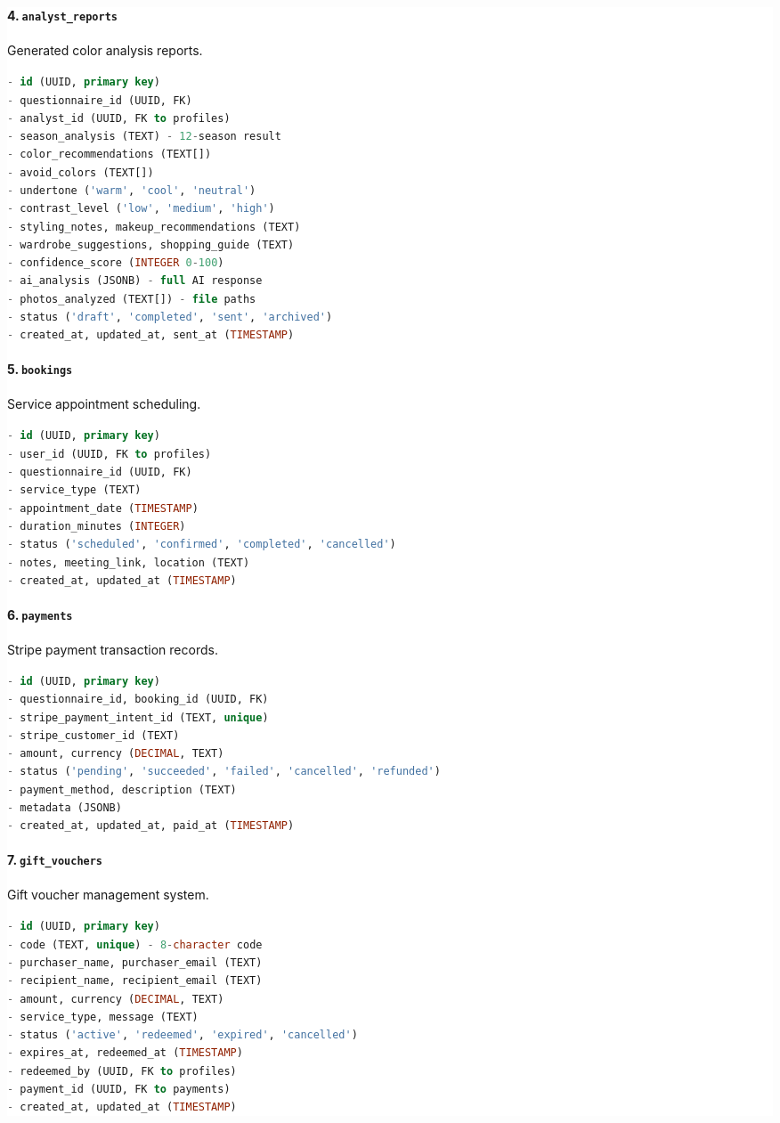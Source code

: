 #### 4. `analyst_reports`
Generated color analysis reports.
```sql
- id (UUID, primary key)
- questionnaire_id (UUID, FK)
- analyst_id (UUID, FK to profiles)
- season_analysis (TEXT) - 12-season result
- color_recommendations (TEXT[])
- avoid_colors (TEXT[])
- undertone ('warm', 'cool', 'neutral')
- contrast_level ('low', 'medium', 'high')
- styling_notes, makeup_recommendations (TEXT)
- wardrobe_suggestions, shopping_guide (TEXT)
- confidence_score (INTEGER 0-100)
- ai_analysis (JSONB) - full AI response
- photos_analyzed (TEXT[]) - file paths
- status ('draft', 'completed', 'sent', 'archived')
- created_at, updated_at, sent_at (TIMESTAMP)
```

#### 5. `bookings`
Service appointment scheduling.
```sql
- id (UUID, primary key)
- user_id (UUID, FK to profiles)
- questionnaire_id (UUID, FK)
- service_type (TEXT)
- appointment_date (TIMESTAMP)
- duration_minutes (INTEGER)
- status ('scheduled', 'confirmed', 'completed', 'cancelled')
- notes, meeting_link, location (TEXT)
- created_at, updated_at (TIMESTAMP)
```

#### 6. `payments`
Stripe payment transaction records.
```sql
- id (UUID, primary key)
- questionnaire_id, booking_id (UUID, FK)
- stripe_payment_intent_id (TEXT, unique)
- stripe_customer_id (TEXT)
- amount, currency (DECIMAL, TEXT)
- status ('pending', 'succeeded', 'failed', 'cancelled', 'refunded')
- payment_method, description (TEXT)
- metadata (JSONB)
- created_at, updated_at, paid_at (TIMESTAMP)
```

#### 7. `gift_vouchers`
Gift voucher management system.
```sql
- id (UUID, primary key)
- code (TEXT, unique) - 8-character code
- purchaser_name, purchaser_email (TEXT)
- recipient_name, recipient_email (TEXT)
- amount, currency (DECIMAL, TEXT)
- service_type, message (TEXT)
- status ('active', 'redeemed', 'expired', 'cancelled')
- expires_at, redeemed_at (TIMESTAMP)
- redeemed_by (UUID, FK to profiles)
- payment_id (UUID, FK to payments)
- created_at, updated_at (TIMESTAMP)
```
